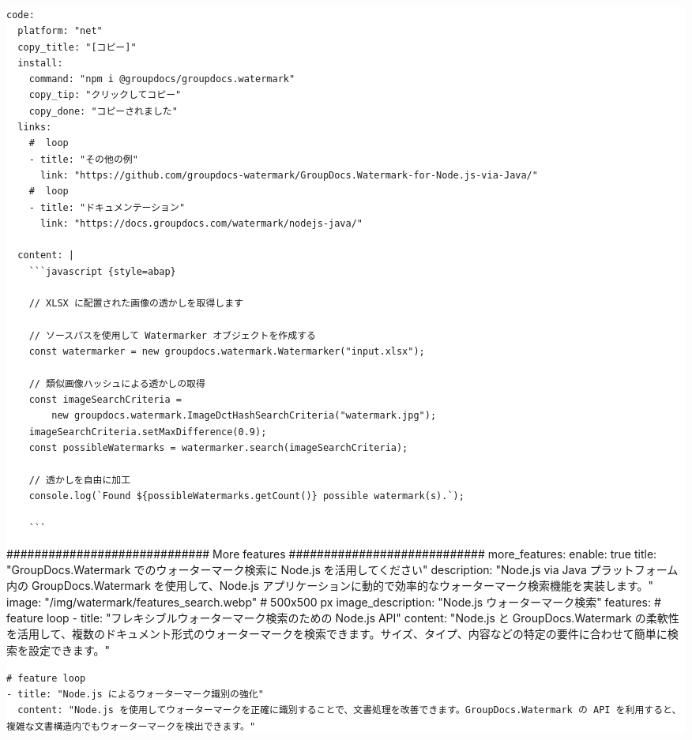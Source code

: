     code:
      platform: "net"
      copy_title: "[コピー]"
      install:
        command: "npm i @groupdocs/groupdocs.watermark"
        copy_tip: "クリックしてコピー"
        copy_done: "コピーされました"
      links:
        #  loop
        - title: "その他の例"
          link: "https://github.com/groupdocs-watermark/GroupDocs.Watermark-for-Node.js-via-Java/"
        #  loop
        - title: "ドキュメンテーション"
          link: "https://docs.groupdocs.com/watermark/nodejs-java/"
          
      content: |
        ```javascript {style=abap}

        // XLSX に配置された画像の透かしを取得します

        // ソースパスを使用して Watermarker オブジェクトを作成する
        const watermarker = new groupdocs.watermark.Watermarker("input.xlsx");
        
        // 類似画像ハッシュによる透かしの取得
        const imageSearchCriteria = 
            new groupdocs.watermark.ImageDctHashSearchCriteria("watermark.jpg");
        imageSearchCriteria.setMaxDifference(0.9);
        const possibleWatermarks = watermarker.search(imageSearchCriteria);

        // 透かしを自由に加工
        console.log(`Found ${possibleWatermarks.getCount()} possible watermark(s).`);
        
        ```            

############################# More features ############################
more_features:
  enable: true
  title: "GroupDocs.Watermark でのウォーターマーク検索に Node.js を活用してください"
  description: "Node.js via Java プラットフォーム内の GroupDocs.Watermark を使用して、Node.js アプリケーションに動的で効率的なウォーターマーク検索機能を実装します。"
  image: "/img/watermark/features_search.webp" # 500x500 px
  image_description: "Node.js ウォーターマーク検索"
  features:
    # feature loop
    - title: "フレキシブルウォーターマーク検索のための Node.js API"
      content: "Node.js と GroupDocs.Watermark の柔軟性を活用して、複数のドキュメント形式のウォーターマークを検索できます。サイズ、タイプ、内容などの特定の要件に合わせて簡単に検索を設定できます。"

    # feature loop
    - title: "Node.js によるウォーターマーク識別の強化"
      content: "Node.js を使用してウォーターマークを正確に識別することで、文書処理を改善できます。GroupDocs.Watermark の API を利用すると、複雑な文書構造内でもウォーターマークを検出できます。"

